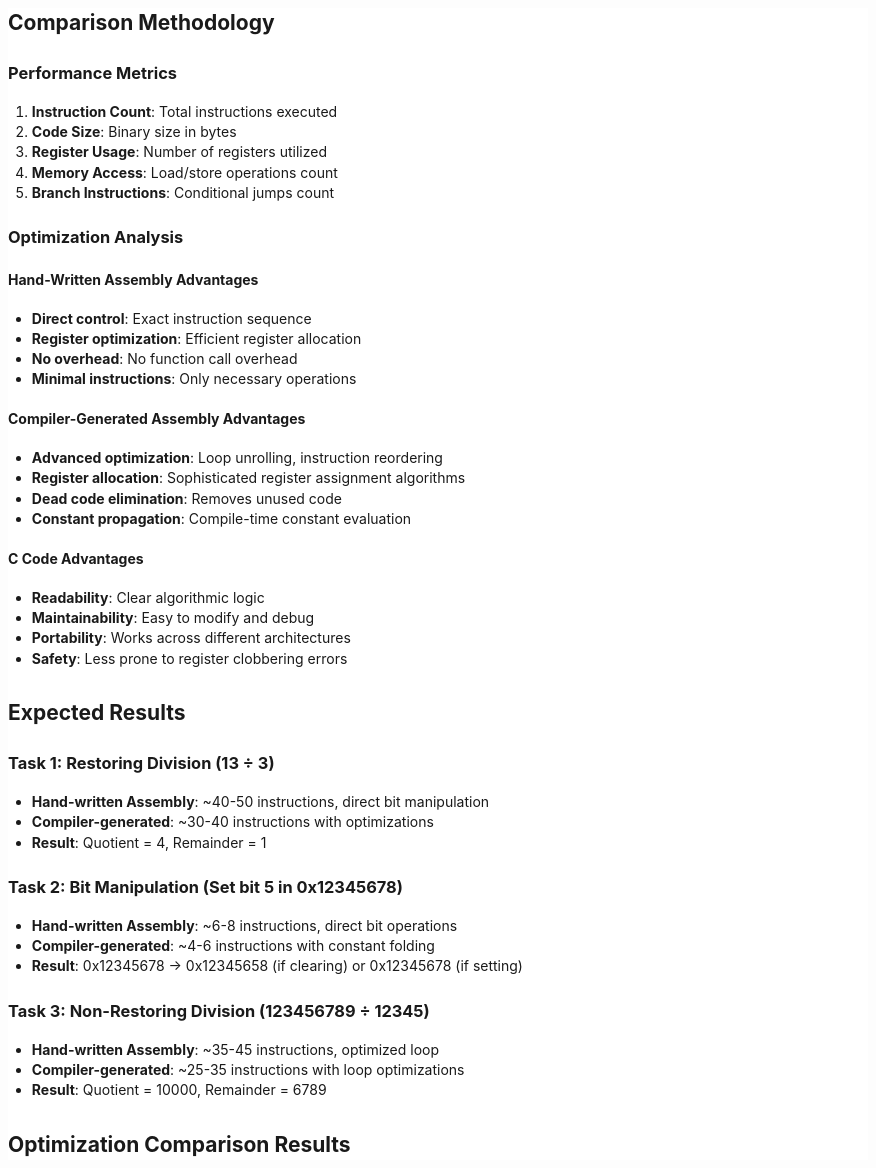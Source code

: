 ## Comparison Methodology

### Performance Metrics
1. **Instruction Count**: Total instructions executed
2. **Code Size**: Binary size in bytes
3. **Register Usage**: Number of registers utilized
4. **Memory Access**: Load/store operations count
5. **Branch Instructions**: Conditional jumps count

### Optimization Analysis

#### Hand-Written Assembly Advantages
- **Direct control**: Exact instruction sequence
- **Register optimization**: Efficient register allocation
- **No overhead**: No function call overhead
- **Minimal instructions**: Only necessary operations

#### Compiler-Generated Assembly Advantages
- **Advanced optimization**: Loop unrolling, instruction reordering
- **Register allocation**: Sophisticated register assignment algorithms
- **Dead code elimination**: Removes unused code
- **Constant propagation**: Compile-time constant evaluation

#### C Code Advantages
- **Readability**: Clear algorithmic logic
- **Maintainability**: Easy to modify and debug
- **Portability**: Works across different architectures
- **Safety**: Less prone to register clobbering errors

## Expected Results

### Task 1: Restoring Division (13 ÷ 3)
- **Hand-written Assembly**: ~40-50 instructions, direct bit manipulation
- **Compiler-generated**: ~30-40 instructions with optimizations
- **Result**: Quotient = 4, Remainder = 1

### Task 2: Bit Manipulation (Set bit 5 in 0x12345678)
- **Hand-written Assembly**: ~6-8 instructions, direct bit operations
- **Compiler-generated**: ~4-6 instructions with constant folding
- **Result**: 0x12345678 → 0x12345658 (if clearing) or 0x12345678 (if setting)

### Task 3: Non-Restoring Division (123456789 ÷ 12345)
- **Hand-written Assembly**: ~35-45 instructions, optimized loop
- **Compiler-generated**: ~25-35 instructions with loop optimizations
- **Result**: Quotient = 10000, Remainder = 6789

## Optimization Comparison Results
